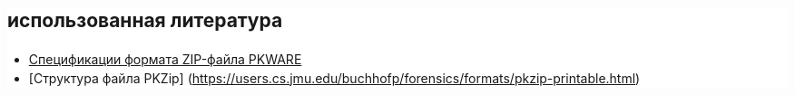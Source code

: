 ## использованная литература

* [Спецификации формата ZIP-файла PKWARE](https://pkware.cachefly.net/webdocs/casestudies/APPNOTE.TXT)
* [Структура файла PKZip] (https://users.cs.jmu.edu/buchhofp/forensics/formats/pkzip-printable.html)

